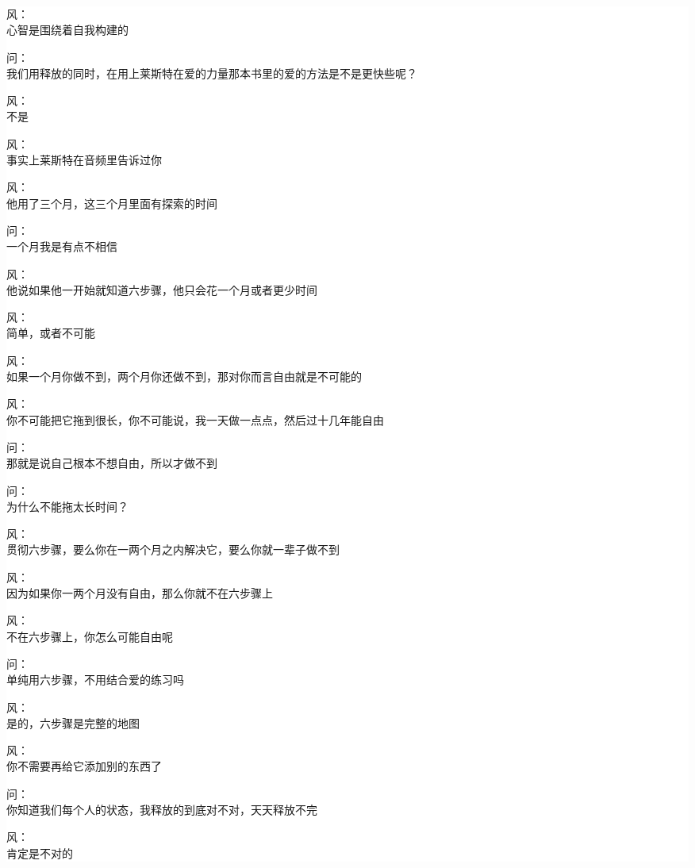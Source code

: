 风：  
心智是围绕着自我构建的

问：  
我们用释放的同时，在用上莱斯特在爱的力量那本书里的爱的方法是不是更快些呢？

风：  
不是

风：  
事实上莱斯特在音频里告诉过你

风：  
他用了三个月，这三个月里面有探索的时间

问：  
一个月我是有点不相信

风：  
他说如果他一开始就知道六步骤，他只会花一个月或者更少时间

风：  
简单，或者不可能

风：  
如果一个月你做不到，两个月你还做不到，那对你而言自由就是不可能的

风：  
你不可能把它拖到很长，你不可能说，我一天做一点点，然后过十几年能自由

问：  
那就是说自己根本不想自由，所以才做不到

问：  
为什么不能拖太长时间？

风：  
贯彻六步骤，要么你在一两个月之内解决它，要么你就一辈子做不到

风：  
因为如果你一两个月没有自由，那么你就不在六步骤上

风：  
不在六步骤上，你怎么可能自由呢

问：  
单纯用六步骤，不用结合爱的练习吗

风：  
是的，六步骤是完整的地图

风：  
你不需要再给它添加别的东西了

问：  
你知道我们每个人的状态，我释放的到底对不对，天天释放不完

风：  
肯定是不对的
